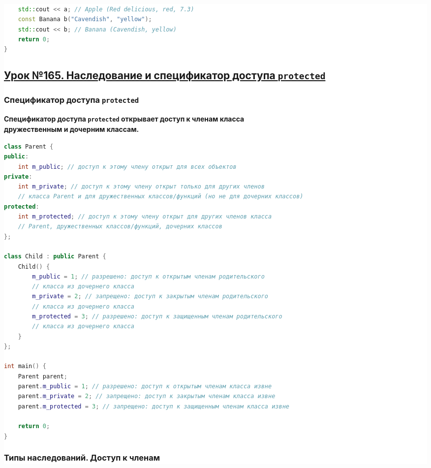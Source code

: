 ```c++
    std::cout << a; // Apple (Red delicious, red, 7.3)
    const Banana b("Cavendish", "yellow");
    std::cout << b; // Banana (Cavendish, yellow)
    return 0;
}
```

## [Урок №165. Наследование и спецификатор доступа `protected`](#урок-165-наследование-и-спецификатор-доступа-protected)

### Спецификатор доступа `protected`

**Спецификатор доступа `protected` открывает доступ к членам класса\
дружественным и дочерним классам.**

```c++
class Parent {
public:
    int m_public; // доступ к этому члену открыт для всех объектов
private:
    int m_private; // доступ к этому члену открыт только для других членов
    // класса Parent и для дружественных классов/функций (но не для дочерних классов)
protected:
    int m_protected; // доступ к этому члену открыт для других членов класса
    // Parent, дружественных классов/функций, дочерних классов
};

class Child : public Parent {
    Child() {
        m_public = 1; // разрешено: доступ к открытым членам родительского
        // класса из дочернего класса
        m_private = 2; // запрещено: доступ к закрытым членам родительского
        // класса из дочернего класса
        m_protected = 3; // разрешено: доступ к защищенным членам родительского
        // класса из дочернего класса
    }
};

int main() {
    Parent parent;
    parent.m_public = 1; // разрешено: доступ к открытым членам класса извне
    parent.m_private = 2; // запрещено: доступ к закрытым членам класса извне
    parent.m_protected = 3; // запрещено: доступ к защищенным членам класса извне
    
    return 0;
}
```

### Типы наследований. Доступ к членам
